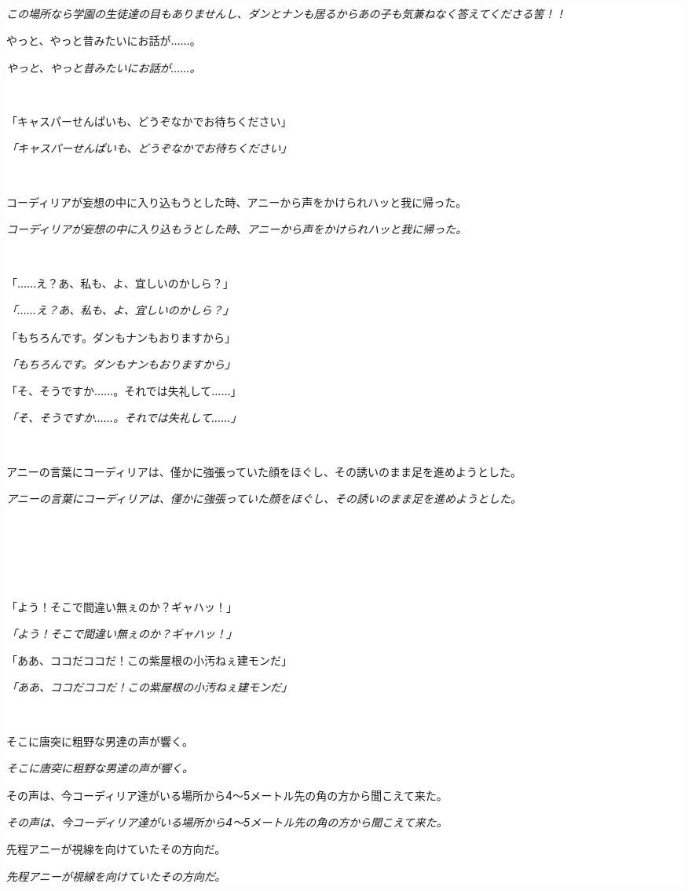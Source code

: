 *この場所なら学園の生徒達の目もありませんし、ダンとナンも居るからあの子も気兼ねなく答えてくださる筈！！*

やっと、やっと昔みたいにお話が……。

*やっと、やっと昔みたいにお話が……。*

&nbsp;

「キャスパーせんぱいも、どうぞなかでお待ちください」

*「キャスパーせんぱいも、どうぞなかでお待ちください」*

&nbsp;

コーディリアが妄想の中に入り込もうとした時、アニーから声をかけられハッと我に帰った。

*コーディリアが妄想の中に入り込もうとした時、アニーから声をかけられハッと我に帰った。*

&nbsp;

「……え？あ、私も、よ、宜しいのかしら？」

*「……え？あ、私も、よ、宜しいのかしら？」*

「もちろんです。ダンもナンもおりますから」

*「もちろんです。ダンもナンもおりますから」*

「そ、そうですか……。それでは失礼して……」

*「そ、そうですか……。それでは失礼して……」*

&nbsp;

アニーの言葉にコーディリアは、僅かに強張っていた顔をほぐし、その誘いのまま足を進めようとした。

*アニーの言葉にコーディリアは、僅かに強張っていた顔をほぐし、その誘いのまま足を進めようとした。*

&nbsp;

&nbsp;

&nbsp;

「よう！そこで間違い無ぇのか？ギャハッ！」

*「よう！そこで間違い無ぇのか？ギャハッ！」*

「ああ、ココだココだ！この紫屋根の小汚ねぇ建モンだ」

*「ああ、ココだココだ！この紫屋根の小汚ねぇ建モンだ」*

&nbsp;

そこに唐突に粗野な男達の声が響く。

*そこに唐突に粗野な男達の声が響く。*

その声は、今コーディリア達がいる場所から4〜5メートル先の角の方から聞こえて来た。

*その声は、今コーディリア達がいる場所から4〜5メートル先の角の方から聞こえて来た。*

先程アニーが視線を向けていたその方向だ。

*先程アニーが視線を向けていたその方向だ。*
